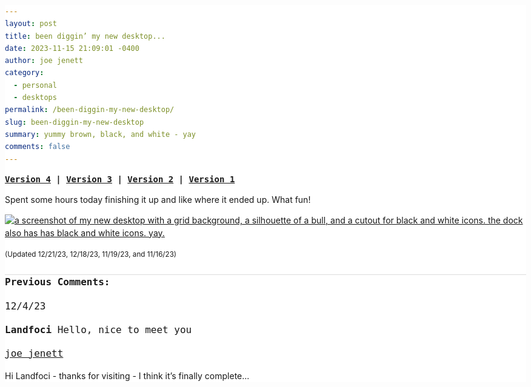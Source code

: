 ```yaml
---
layout: post
title: been diggin’ my new desktop...
date: 2023-11-15 21:09:01 -0400
author: joe jenett
category:
  - personal
  - desktops
permalink: /been-diggin-my-new-desktop/
slug: been-diggin-my-new-desktop
summary: yummy brown, black, and white - yay
comments: false
---
```

<p style="font-family: 'iA Writer Mono', monospace;font-size:14px;font-weight:bold;">
<a href="/desk4.html">Version 4</a> | <a href="/desk3.html">Version 3</a> | <a href="/desk2.html">Version 2</a> | <a href="/desk.html">Version 1</a>
</p>
<p>
Spent some hours today finishing it up and like where it ended up. What fun!
</p>
<p>
<a href="/desk.html"><img title="a screenshot of my new desktop with a grid background, a silhouette of a bull, and a cutout for black and white icons. the dock also has has black and white icons. yay." src="https://simply.joejenett.com/images/desk.png" alt="a screenshot of my new desktop with a grid background, a silhouette of a bull, and a cutout for black and white icons. the dock also has has black and white icons. yay." width="100%"></a>
</p>
<p><small>(Updated 12/21/23, 12/18/23, 11/19/23, and 11/16/23)</small></p>

<a style="display:none;" href="https://brid.gy/publish/mastodon"><small>(cross-posted to mastodon)</small></a>

<p style="font-family: 'iA Writer Mono', monospace;font-weight:600;font-size:16px;border-top:1px solid #ddd;margin-top:24px;">
Previous Comments:
</p>
<p style="font-family: 'iA Writer Mono', monospace;font-weight:500;font-size:16px;">12/4/23</p>
<p style="font-family: 'iA Writer Mono', monospace;font-size:16px;"><strong>Landfoci</strong>
Hello, nice to meet you
</p>
<p style="font-family: 'iA Writer Mono', monospace;font-size:16px;"><a href="https://simply.joejenett.com/">joe jenett</a>

Hi Landfoci - thanks for visiting - I think it’s finally complete...
</p>

